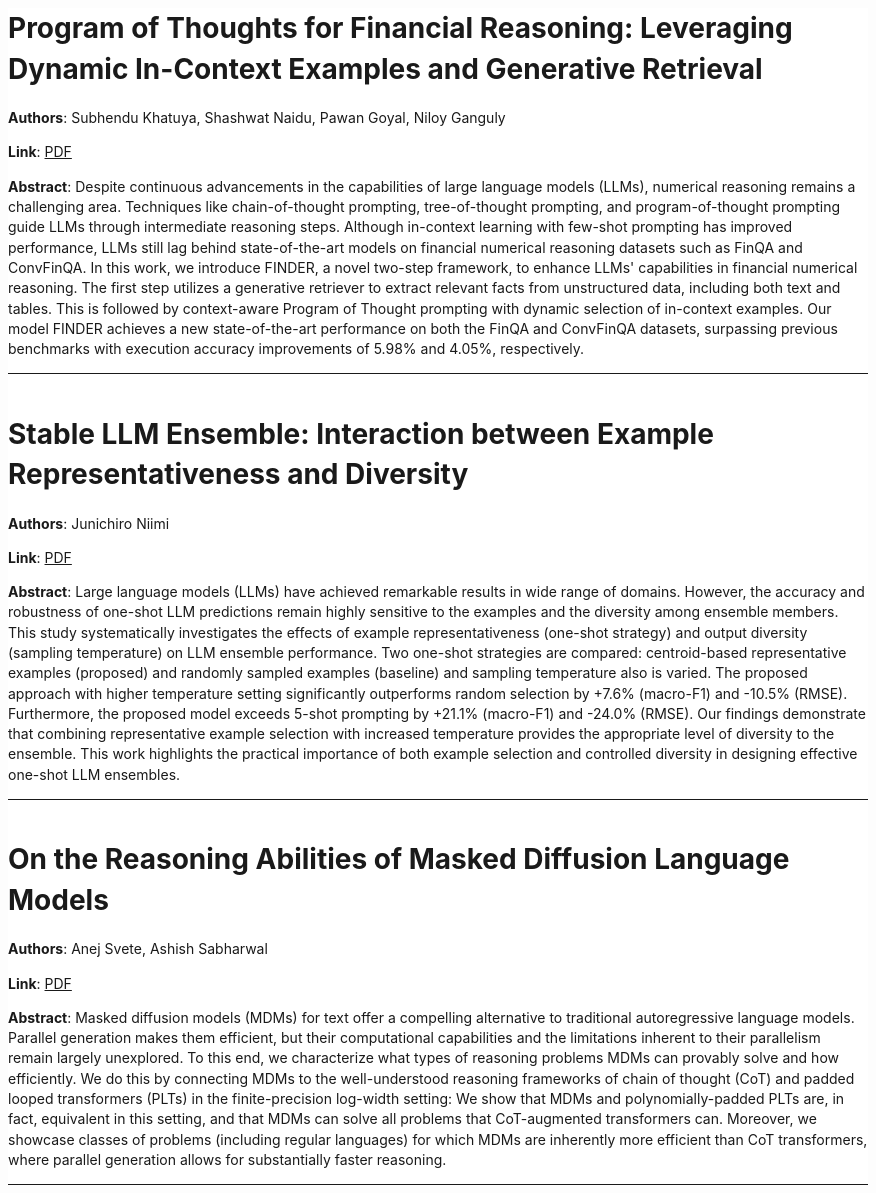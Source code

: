 # Program of Thoughts for Financial Reasoning: Leveraging Dynamic In-Context Examples and Generative Retrieval 

**Authors**: Subhendu Khatuya, Shashwat Naidu, Pawan Goyal, Niloy Ganguly  

**Link**: [PDF](https://arxiv.org/pdf/2510.13157)  

**Abstract**: Despite continuous advancements in the capabilities of large language models (LLMs), numerical reasoning remains a challenging area. Techniques like chain-of-thought prompting, tree-of-thought prompting, and program-of-thought prompting guide LLMs through intermediate reasoning steps. Although in-context learning with few-shot prompting has improved performance, LLMs still lag behind state-of-the-art models on financial numerical reasoning datasets such as FinQA and ConvFinQA. In this work, we introduce FINDER, a novel two-step framework, to enhance LLMs' capabilities in financial numerical reasoning. The first step utilizes a generative retriever to extract relevant facts from unstructured data, including both text and tables. This is followed by context-aware Program of Thought prompting with dynamic selection of in-context examples. Our model FINDER achieves a new state-of-the-art performance on both the FinQA and ConvFinQA datasets, surpassing previous benchmarks with execution accuracy improvements of 5.98% and 4.05%, respectively. 

---
# Stable LLM Ensemble: Interaction between Example Representativeness and Diversity 

**Authors**: Junichiro Niimi  

**Link**: [PDF](https://arxiv.org/pdf/2510.13143)  

**Abstract**: Large language models (LLMs) have achieved remarkable results in wide range of domains. However, the accuracy and robustness of one-shot LLM predictions remain highly sensitive to the examples and the diversity among ensemble members. This study systematically investigates the effects of example representativeness (one-shot strategy) and output diversity (sampling temperature) on LLM ensemble performance. Two one-shot strategies are compared: centroid-based representative examples (proposed) and randomly sampled examples (baseline) and sampling temperature also is varied. The proposed approach with higher temperature setting significantly outperforms random selection by +7.6% (macro-F1) and -10.5% (RMSE). Furthermore, the proposed model exceeds 5-shot prompting by +21.1% (macro-F1) and -24.0% (RMSE). Our findings demonstrate that combining representative example selection with increased temperature provides the appropriate level of diversity to the ensemble. This work highlights the practical importance of both example selection and controlled diversity in designing effective one-shot LLM ensembles. 

---
# On the Reasoning Abilities of Masked Diffusion Language Models 

**Authors**: Anej Svete, Ashish Sabharwal  

**Link**: [PDF](https://arxiv.org/pdf/2510.13117)  

**Abstract**: Masked diffusion models (MDMs) for text offer a compelling alternative to traditional autoregressive language models. Parallel generation makes them efficient, but their computational capabilities and the limitations inherent to their parallelism remain largely unexplored. To this end, we characterize what types of reasoning problems MDMs can provably solve and how efficiently. We do this by connecting MDMs to the well-understood reasoning frameworks of chain of thought (CoT) and padded looped transformers (PLTs) in the finite-precision log-width setting: We show that MDMs and polynomially-padded PLTs are, in fact, equivalent in this setting, and that MDMs can solve all problems that CoT-augmented transformers can. Moreover, we showcase classes of problems (including regular languages) for which MDMs are inherently more efficient than CoT transformers, where parallel generation allows for substantially faster reasoning. 

---